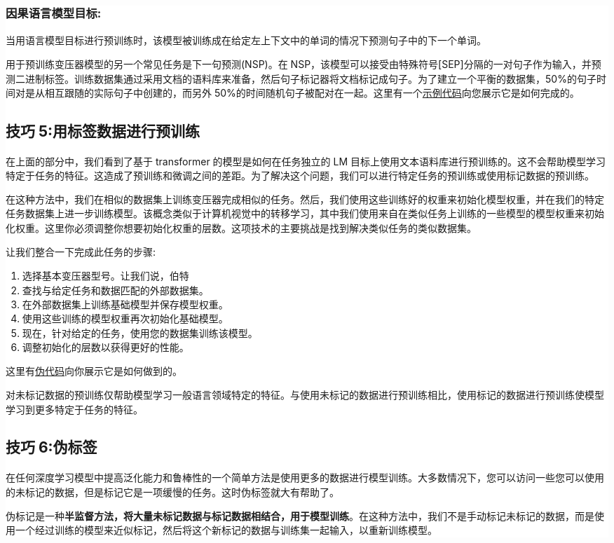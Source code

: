 ### 因果语言模型目标:

当用语言模型目标进行预训练时，该模型被训练成在给定左上下文中的单词的情况下预测句子中的下一个单词。

用于预训练变压器模型的另一个常见任务是下一句预测(NSP)。在 NSP，该模型可以接受由特殊符号[SEP]分隔的一对句子作为输入，并预测二进制标签。训练数据集通过采用文档的语料库来准备，然后句子标记器将文档标记成句子。为了建立一个平衡的数据集，50%的句子时间对是从相互跟随的实际句子中创建的，而另外 50%的时间随机句子被配对在一起。这里有一个[示例代码](https://web.archive.org/web/20221206035207/https://github.com/VigneshBaskar/sota_nlp/blob/master/unlabeled_pretraining.ipynb)向您展示它是如何完成的。

## 技巧 5:用标签数据进行预训练

在上面的部分中，我们看到了基于 transformer 的模型是如何在任务独立的 LM 目标上使用文本语料库进行预训练的。这不会帮助模型学习特定于任务的特征。这造成了预训练和微调之间的差距。为了解决这个问题，我们可以进行特定任务的预训练或使用标记数据的预训练。

在这种方法中，我们在相似的数据集上训练变压器完成相似的任务。然后，我们使用这些训练好的权重来初始化模型权重，并在我们的特定任务数据集上进一步训练模型。该概念类似于计算机视觉中的转移学习，其中我们使用来自在类似任务上训练的一些模型的模型权重来初始化权重。这里你必须调整你想要初始化权重的层数。这项技术的主要挑战是找到解决类似任务的类似数据集。

让我们整合一下完成此任务的步骤:

1.  选择基本变压器型号。让我们说，伯特
2.  查找与给定任务和数据匹配的外部数据集。
3.  在外部数据集上训练基础模型并保存模型权重。
4.  使用这些训练的模型权重再次初始化基础模型。
5.  现在，针对给定的任务，使用您的数据集训练该模型。
6.  调整初始化的层数以获得更好的性能。

这里有[伪代码](https://web.archive.org/web/20221206035207/https://gist.github.com/shahules786/02d8159326cf1714241b8f9ca57930f5)向你展示它是如何做到的。

对未标记数据的预训练仅帮助模型学习一般语言领域特定的特征。与使用未标记的数据进行预训练相比，使用标记的数据进行预训练使模型学习到更多特定于任务的特征。

## 技巧 6:伪标签

在任何深度学习模型中提高泛化能力和鲁棒性的一个简单方法是使用更多的数据进行模型训练。大多数情况下，您可以访问一些您可以使用的未标记的数据，但是标记它是一项缓慢的任务。这时伪标签就大有帮助了。

伪标记是一种**半监督方法，将大量未标记数据与标记数据相结合，用于模型训练**。在这种方法中，我们不是手动标记未标记的数据，而是使用一个经过训练的模型来近似标记，然后将这个新标记的数据与训练集一起输入，以重新训练模型。
